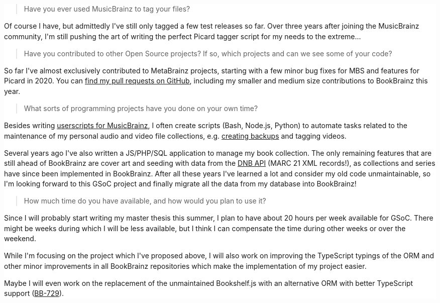 > Have you ever used MusicBrainz to tag your files?

Of course I have, but admittedly I've still only tagged a few test releases so far.
Over three years after joining the MusicBrainz community, I'm still pushing the art of writing the perfect Picard tagger script for my needs to the extreme...

> Have you contributed to other Open Source projects? If so, which projects and can we see some of your code?

So far I've almost exclusively contributed to MetaBrainz projects, starting with a few minor bug fixes for MBS and features for Picard in 2020.
You can [find my pull requests on GitHub](https://github.com/pulls?q=author%3Akellnerd+user%3Ametabrainz), including my smaller and medium size contributions to BookBrainz this year.

> What sorts of programming projects have you done on your own time?

Besides writing [userscripts for MusicBrainz](https://github.com/kellnerd/musicbrainz-scripts), I often create scripts (Bash, Node.js, Python) to automate tasks related to the maintenance of my personal audio and video file collections, e.g. [creating backups](https://github.com/kellnerd/backup) and tagging videos.

Several years ago I've also written a JS/PHP/SQL application to manage my book collection.
The only remaining features that are still ahead of BookBrainz are cover art and seeding with data from the [DNB API](https://www.dnb.de/EN/sru) (MARC 21 XML records!), as collections and series have since been implemented in BookBrainz.
After all these years I've learned a lot and consider my old code unmaintainable, so I'm looking forward to this GSoC project and finally migrate all the data from my database into BookBrainz!

> How much time do you have available, and how would you plan to use it?

Since I will probably start writing my master thesis this summer, I plan to have about 20 hours per week available for GSoC.
There might be weeks during which I will be less available, but I think I can compensate the time during other weeks or over the weekend.

While I'm focusing on the project which I've proposed above, I will also work on improving the TypeScript typings of the ORM and other minor improvements in all BookBrainz repositories which make the implementation of my project easier.

Maybe I will even work on the replacement of the unmaintained Bookshelf.js with an alternative ORM with better TypeScript support ([BB-729](https://tickets.metabrainz.org/browse/BB-729)).
